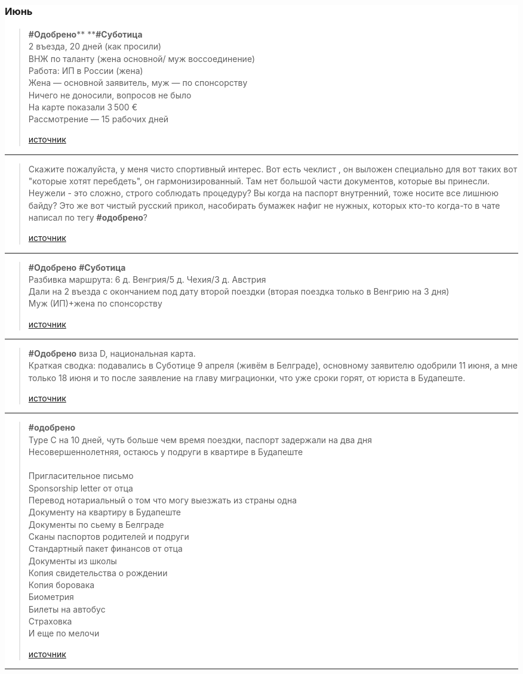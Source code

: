 
### Июнь

> ****#Одобрено****** ******#Суботица****<br>
> 2 въезда, 20 дней (как просили)<br>
> ВНЖ по таланту (жена основной/ муж воссоединение) <br>
> Работа: ИП в России (жена)<br>
> Жена — основной заявитель, муж — по спонсорству<br>
> Ничего не доносили, вопросов не было<br>
> На карте показали 3 500 €<br>
> Рассмотрение — 15 рабочих дней
> 
> [источник](https://t.me/c/1608823685/14535/264340)

---

> Скажите пожалуйста, у меня чисто спортивный  интерес. Вот есть чеклист , он выложен специально для вот таких вот "которые хотят перебдеть", он гармонизированный. Там нет большой части документов, которые вы принесли. Неужели - это сложно, строго соблюдать процедуру? Вы когда на паспорт внутренний, тоже носите все лишнюю байду? Это же вот чистый русский прикол, насобирать бумажек нафиг не нужных, которых кто-то когда-то в чате написал по тегу **#одобрено**?
> 
> [источник](https://t.me/c/1608823685/14535/264030)

---

> **#Одобрено** **#Суботица**<br>
> Разбивка маршрута: 6 д. Венгрия/5 д. Чехия/3 д. Австрия<br>
> Дали на 2 въезда с окончанием под дату второй поездки (вторая поездка только в Венгрию на 3 дня)<br>
> Муж (ИП)+жена по спонсорству
> 
> [источник](https://t.me/c/1608823685/14535/263954)

---

> **#Одобрено** виза D, национальная карта. <br>
> Краткая сводка: подавались в Суботице 9 апреля (живём в Белграде), основному заявителю одобрили 11 июня, а мне только 18 июня и то после заявление на главу миграционки, что уже сроки горят, от юриста в Будапеште.
> 
> [источник](https://t.me/c/1608823685/14535/262015)

---

> **#одобрено** <br>
> Type C на 10 дней, чуть больше чем время поездки, паспорт задержали на два дня <br>
> Несовершеннолетняя, остаюсь у подруги в квартире в Будапеште<br>
> <br>
> Пригласительное письмо<br>
> Sponsorship letter от отца<br>
> Перевод нотариальный о том что могу выезжать из страны одна<br>
> Документу на квартиру в Будапеште <br>
> Документы по сьему в Белграде <br>
> Сканы паспортов родителей и подруги <br>
> Стандартный пакет финансов от отца <br>
> Документы из школы <br>
> Копия свидетельства о рождении <br>
> Копия боровака <br>
> Биометрия <br>
> Билеты на автобус <br>
> Страховка <br>
> И еще по мелочи
> 
> [источник](https://t.me/c/1608823685/14535/261912)

---